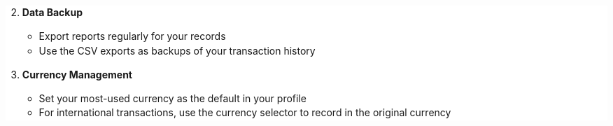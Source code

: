 2. **Data Backup**
   - Export reports regularly for your records
   - Use the CSV exports as backups of your transaction history

3. **Currency Management**
   - Set your most-used currency as the default in your profile
   - For international transactions, use the currency selector to record in the original currency
